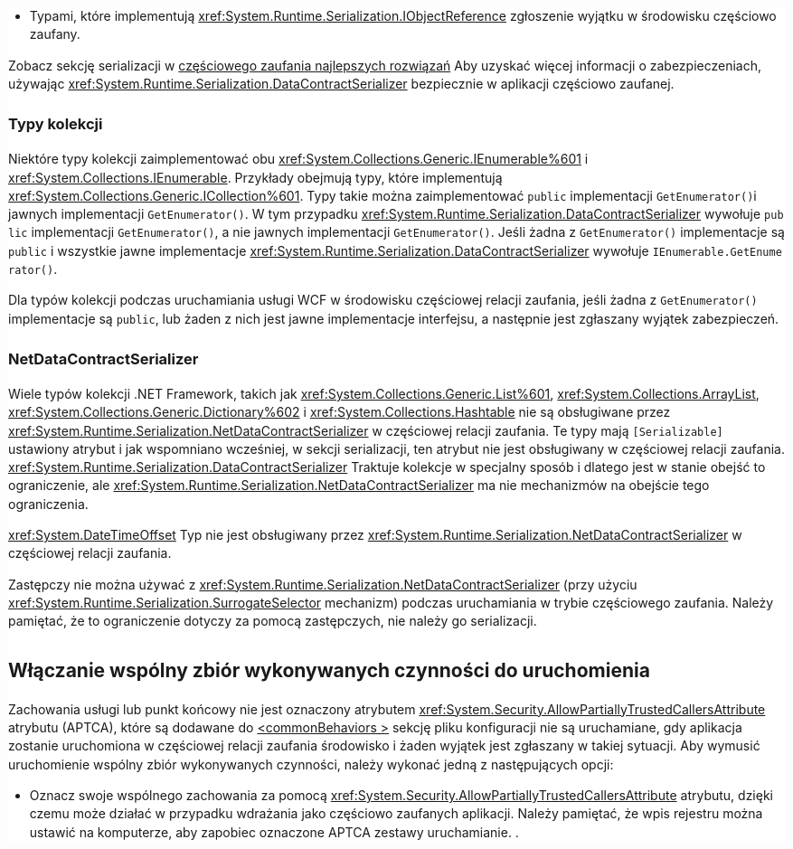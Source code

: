 -   Typami, które implementują <xref:System.Runtime.Serialization.IObjectReference> zgłoszenie wyjątku w środowisku częściowo zaufany.  
  
 Zobacz sekcję serializacji w [częściowego zaufania najlepszych rozwiązań](../../../../docs/framework/wcf/feature-details/partial-trust-best-practices.md) Aby uzyskać więcej informacji o zabezpieczeniach, używając <xref:System.Runtime.Serialization.DataContractSerializer> bezpiecznie w aplikacji częściowo zaufanej.  
  
### <a name="collection-types"></a>Typy kolekcji  
 Niektóre typy kolekcji zaimplementować obu <xref:System.Collections.Generic.IEnumerable%601> i <xref:System.Collections.IEnumerable>. Przykłady obejmują typy, które implementują <xref:System.Collections.Generic.ICollection%601>. Typy takie można zaimplementować `public` implementacji `GetEnumerator()`i jawnych implementacji `GetEnumerator()`. W tym przypadku <xref:System.Runtime.Serialization.DataContractSerializer> wywołuje `public` implementacji `GetEnumerator()`, a nie jawnych implementacji `GetEnumerator()`. Jeśli żadna z `GetEnumerator()` implementacje są `public` i wszystkie jawne implementacje <xref:System.Runtime.Serialization.DataContractSerializer> wywołuje `IEnumerable.GetEnumerator()`.  
  
 Dla typów kolekcji podczas uruchamiania usługi WCF w środowisku częściowej relacji zaufania, jeśli żadna z `GetEnumerator()` implementacje są `public`, lub żaden z nich jest jawne implementacje interfejsu, a następnie jest zgłaszany wyjątek zabezpieczeń.  
  
### <a name="netdatacontractserializer"></a>NetDataContractSerializer  
 Wiele typów kolekcji .NET Framework, takich jak <xref:System.Collections.Generic.List%601>, <xref:System.Collections.ArrayList>, <xref:System.Collections.Generic.Dictionary%602> i <xref:System.Collections.Hashtable> nie są obsługiwane przez <xref:System.Runtime.Serialization.NetDataContractSerializer> w częściowej relacji zaufania. Te typy mają `[Serializable]` ustawiony atrybut i jak wspomniano wcześniej, w sekcji serializacji, ten atrybut nie jest obsługiwany w częściowej relacji zaufania. <xref:System.Runtime.Serialization.DataContractSerializer> Traktuje kolekcje w specjalny sposób i dlatego jest w stanie obejść to ograniczenie, ale <xref:System.Runtime.Serialization.NetDataContractSerializer> ma nie mechanizmów na obejście tego ograniczenia.  
  
 <xref:System.DateTimeOffset> Typ nie jest obsługiwany przez <xref:System.Runtime.Serialization.NetDataContractSerializer> w częściowej relacji zaufania.  
  
 Zastępczy nie można używać z <xref:System.Runtime.Serialization.NetDataContractSerializer> (przy użyciu <xref:System.Runtime.Serialization.SurrogateSelector> mechanizm) podczas uruchamiania w trybie częściowego zaufania. Należy pamiętać, że to ograniczenie dotyczy za pomocą zastępczych, nie należy go serializacji.  
  
## <a name="enabling-common-behaviors-to-run"></a>Włączanie wspólny zbiór wykonywanych czynności do uruchomienia  
 Zachowania usługi lub punkt końcowy nie jest oznaczony atrybutem <xref:System.Security.AllowPartiallyTrustedCallersAttribute> atrybutu (APTCA), które są dodawane do [ \<commonBehaviors >](../../../../docs/framework/configure-apps/file-schema/wcf/commonbehaviors.md) sekcję pliku konfiguracji nie są uruchamiane, gdy aplikacja zostanie uruchomiona w częściowej relacji zaufania środowisko i żaden wyjątek jest zgłaszany w takiej sytuacji. Aby wymusić uruchomienie wspólny zbiór wykonywanych czynności, należy wykonać jedną z następujących opcji:  
  
-   Oznacz swoje wspólnego zachowania za pomocą <xref:System.Security.AllowPartiallyTrustedCallersAttribute> atrybutu, dzięki czemu może działać w przypadku wdrażania jako częściowo zaufanych aplikacji. Należy pamiętać, że wpis rejestru można ustawić na komputerze, aby zapobiec oznaczone APTCA zestawy uruchamianie. .  
  